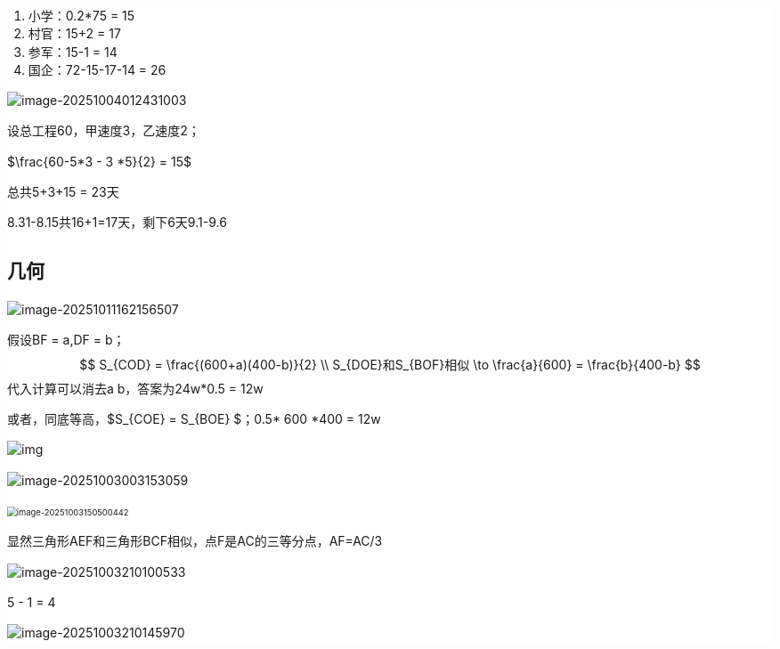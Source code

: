 1. 小学：0.2*75 = 15
2. 村官：15+2 = 17
3. 参军：15-1 = 14
4. 国企：72-15-17-14 = 26



![image-20251004012431003](https://cdn.jsdelivr.net/gh/violet-wdream/Drawio/PNG/202510040124048.png)

设总工程60，甲速度3，乙速度2；

$\frac{60-5*3 - 3 *5}{2} = 15$

总共5+3+15 = 23天

8.31-8.15共16+1=17天，剩下6天9.1-9.6



## 几何

![image-20251011162156507](https://cdn.jsdelivr.net/gh/violet-wdream/Drawio/PNG/202510111621569.png)

假设BF = a,DF = b；
$$
S_{COD} = \frac{(600+a)(400-b)}{2}
\\
S_{DOE}和S_{BOF}相似 \to \frac{a}{600} = \frac{b}{400-b}
$$
代入计算可以消去a b，答案为24w*0.5 = 12w

或者，同底等高，$S_{COE} = S_{BOE} $；0.5* 600 *400 = 12w

![img](https://cdn.jsdelivr.net/gh/violet-wdream/Drawio/PNG/202510111626577.png) 



![image-20251003003153059](https://cdn.jsdelivr.net/gh/violet-wdream/Drawio/PNG/202510030031134.png)



<img src="https://cdn.jsdelivr.net/gh/violet-wdream/Drawio/PNG/202510031505555.png" alt="image-20251003150500442" style="zoom:67%;" />

显然三角形AEF和三角形BCF相似，点F是AC的三等分点，AF=AC/3





![image-20251003210100533](https://cdn.jsdelivr.net/gh/violet-wdream/Drawio/PNG/202510032101583.png)

5 - 1 = 4

![image-20251003210145970](https://cdn.jsdelivr.net/gh/violet-wdream/Drawio/PNG/202510032101013.png)
